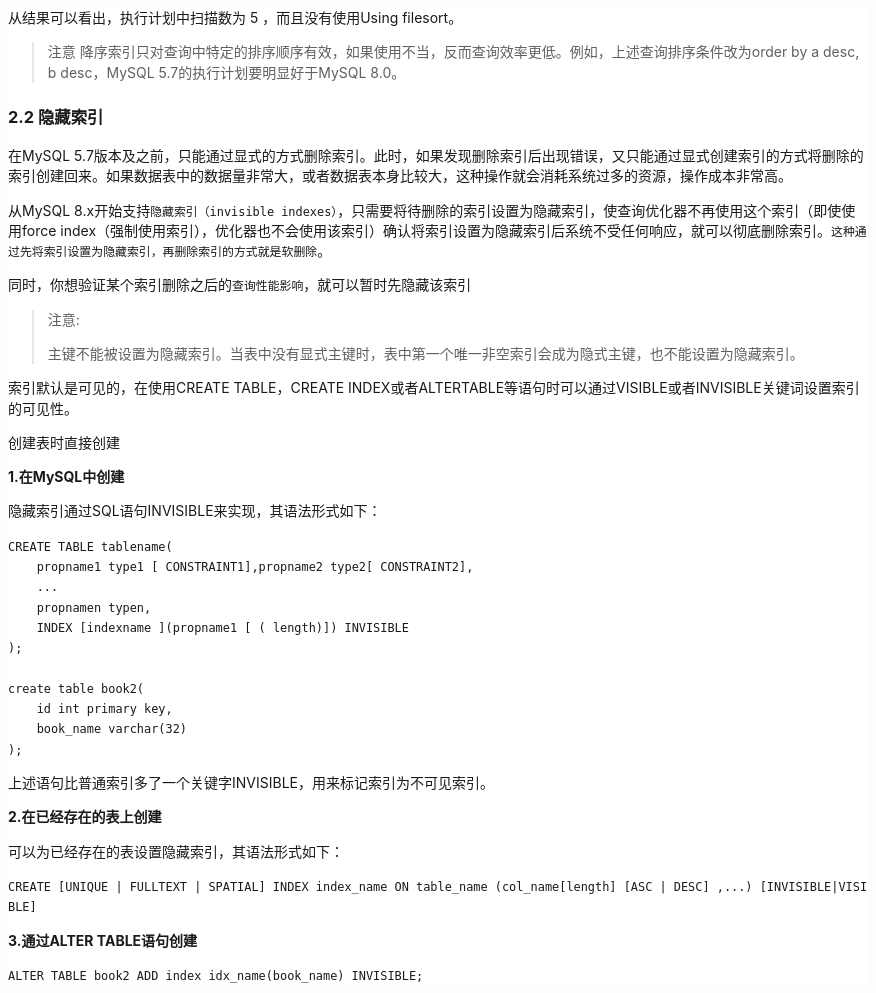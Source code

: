 从结果可以看出，执行计划中扫描数为 5 ，而且没有使用Using filesort。

> 注意 降序索引只对查询中特定的排序顺序有效，如果使用不当，反而查询效率更低。例如，上述查询排序条件改为order by a desc, b desc，MySQL 5.7的执行计划要明显好于MySQL 8.0。



### 2.2 隐藏索引

在MySQL 5.7版本及之前，只能通过显式的方式删除索引。此时，如果发现删除索引后出现错误，又只能通过显式创建索引的方式将删除的索引创建回来。如果数据表中的数据量非常大，或者数据表本身比较大，这种操作就会消耗系统过多的资源，操作成本非常高。

从MySQL 8.x开始支持`隐藏索引（invisible indexes）`，只需要将待删除的索引设置为隐藏索引，使查询优化器不再使用这个索引（即使使用force index（强制使用索引），优化器也不会使用该索引）确认将索引设置为隐藏索引后系统不受任何响应，就可以彻底删除索引。`这种通过先将索引设置为隐藏索引，再删除索引的方式就是软删除`。

同时，你想验证某个索引删除之后的`查询性能影响`，就可以暂时先隐藏该索引

>  注意:
>
> 主键不能被设置为隐藏索引。当表中没有显式主键时，表中第一个唯一非空索引会成为隐式主键，也不能设置为隐藏索引。

索引默认是可见的，在使用CREATE TABLE，CREATE INDEX或者ALTERTABLE等语句时可以通过VISIBLE或者INVISIBLE关键词设置索引的可见性。

创建表时直接创建 

**1.在MySQL中创建**

隐藏索引通过SQL语句INVISIBLE来实现，其语法形式如下：

```mysql
CREATE TABLE tablename(
	propname1 type1 [ CONSTRAINT1],propname2 type2[ CONSTRAINT2],
    ...
	propnamen typen,
	INDEX [indexname ](propname1 [ ( length)]) INVISIBLE
);

create table book2(
	id int primary key,
    book_name varchar(32)
);

```

上述语句比普通索引多了一个关键字INVISIBLE，用来标记索引为不可见索引。

**2.在已经存在的表上创建**

可以为已经存在的表设置隐藏索引，其语法形式如下：

```mysql
CREATE [UNIQUE | FULLTEXT | SPATIAL] INDEX index_name ON table_name (col_name[length] [ASC | DESC] ,...) [INVISIBLE|VISIBLE]
```



**3.通过ALTER TABLE语句创建**

```mysql
ALTER TABLE book2 ADD index idx_name(book_name) INVISIBLE;
```

